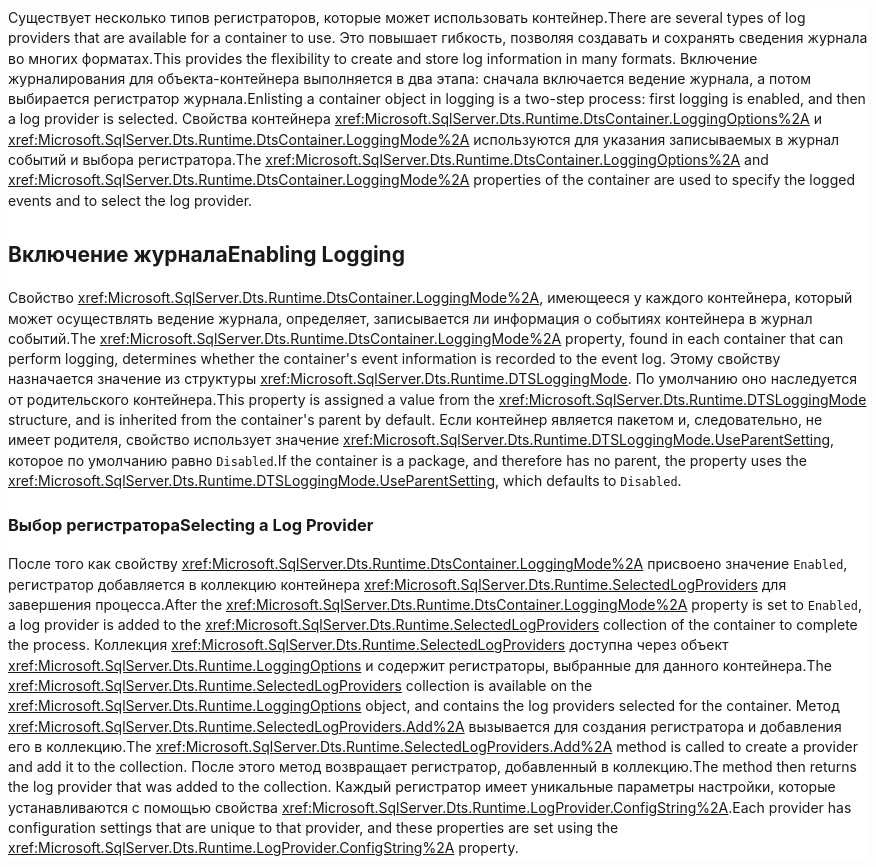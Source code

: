  <span data-ttu-id="1eb69-106">Существует несколько типов регистраторов, которые может использовать контейнер.</span><span class="sxs-lookup"><span data-stu-id="1eb69-106">There are several types of log providers that are available for a container to use.</span></span> <span data-ttu-id="1eb69-107">Это повышает гибкость, позволяя создавать и сохранять сведения журнала во многих форматах.</span><span class="sxs-lookup"><span data-stu-id="1eb69-107">This provides the flexibility to create and store log information in many formats.</span></span> <span data-ttu-id="1eb69-108">Включение журналирования для объекта-контейнера выполняется в два этапа: сначала включается ведение журнала, а потом выбирается регистратор журнала.</span><span class="sxs-lookup"><span data-stu-id="1eb69-108">Enlisting a container object in logging is a two-step process: first logging is enabled, and then a log provider is selected.</span></span> <span data-ttu-id="1eb69-109">Свойства контейнера <xref:Microsoft.SqlServer.Dts.Runtime.DtsContainer.LoggingOptions%2A> и <xref:Microsoft.SqlServer.Dts.Runtime.DtsContainer.LoggingMode%2A> используются для указания записываемых в журнал событий и выбора регистратора.</span><span class="sxs-lookup"><span data-stu-id="1eb69-109">The <xref:Microsoft.SqlServer.Dts.Runtime.DtsContainer.LoggingOptions%2A> and <xref:Microsoft.SqlServer.Dts.Runtime.DtsContainer.LoggingMode%2A> properties of the container are used to specify the logged events and to select the log provider.</span></span>

## <a name="enabling-logging"></a><span data-ttu-id="1eb69-110">Включение журнала</span><span class="sxs-lookup"><span data-stu-id="1eb69-110">Enabling Logging</span></span>
 <span data-ttu-id="1eb69-111">Свойство <xref:Microsoft.SqlServer.Dts.Runtime.DtsContainer.LoggingMode%2A>, имеющееся у каждого контейнера, который может осуществлять ведение журнала, определяет, записывается ли информация о событиях контейнера в журнал событий.</span><span class="sxs-lookup"><span data-stu-id="1eb69-111">The <xref:Microsoft.SqlServer.Dts.Runtime.DtsContainer.LoggingMode%2A> property, found in each container that can perform logging, determines whether the container's event information is recorded to the event log.</span></span> <span data-ttu-id="1eb69-112">Этому свойству назначается значение из структуры <xref:Microsoft.SqlServer.Dts.Runtime.DTSLoggingMode>. По умолчанию оно наследуется от родительского контейнера.</span><span class="sxs-lookup"><span data-stu-id="1eb69-112">This property is assigned a value from the <xref:Microsoft.SqlServer.Dts.Runtime.DTSLoggingMode> structure, and is inherited from the container's parent by default.</span></span> <span data-ttu-id="1eb69-113">Если контейнер является пакетом и, следовательно, не имеет родителя, свойство использует значение <xref:Microsoft.SqlServer.Dts.Runtime.DTSLoggingMode.UseParentSetting>, которое по умолчанию равно `Disabled`.</span><span class="sxs-lookup"><span data-stu-id="1eb69-113">If the container is a package, and therefore has no parent, the property uses the <xref:Microsoft.SqlServer.Dts.Runtime.DTSLoggingMode.UseParentSetting>, which defaults to `Disabled`.</span></span>

### <a name="selecting-a-log-provider"></a><span data-ttu-id="1eb69-114">Выбор регистратора</span><span class="sxs-lookup"><span data-stu-id="1eb69-114">Selecting a Log Provider</span></span>
 <span data-ttu-id="1eb69-115">После того как свойству <xref:Microsoft.SqlServer.Dts.Runtime.DtsContainer.LoggingMode%2A> присвоено значение `Enabled`, регистратор добавляется в коллекцию контейнера <xref:Microsoft.SqlServer.Dts.Runtime.SelectedLogProviders> для завершения процесса.</span><span class="sxs-lookup"><span data-stu-id="1eb69-115">After the <xref:Microsoft.SqlServer.Dts.Runtime.DtsContainer.LoggingMode%2A> property is set to `Enabled`, a log provider is added to the <xref:Microsoft.SqlServer.Dts.Runtime.SelectedLogProviders> collection of the container to complete the process.</span></span> <span data-ttu-id="1eb69-116">Коллекция <xref:Microsoft.SqlServer.Dts.Runtime.SelectedLogProviders> доступна через объект <xref:Microsoft.SqlServer.Dts.Runtime.LoggingOptions> и содержит регистраторы, выбранные для данного контейнера.</span><span class="sxs-lookup"><span data-stu-id="1eb69-116">The <xref:Microsoft.SqlServer.Dts.Runtime.SelectedLogProviders> collection is available on the <xref:Microsoft.SqlServer.Dts.Runtime.LoggingOptions> object, and contains the log providers selected for the container.</span></span> <span data-ttu-id="1eb69-117">Метод <xref:Microsoft.SqlServer.Dts.Runtime.SelectedLogProviders.Add%2A> вызывается для создания регистратора и добавления его в коллекцию.</span><span class="sxs-lookup"><span data-stu-id="1eb69-117">The <xref:Microsoft.SqlServer.Dts.Runtime.SelectedLogProviders.Add%2A> method is called to create a provider and add it to the collection.</span></span> <span data-ttu-id="1eb69-118">После этого метод возвращает регистратор, добавленный в коллекцию.</span><span class="sxs-lookup"><span data-stu-id="1eb69-118">The method then returns the log provider that was added to the collection.</span></span> <span data-ttu-id="1eb69-119">Каждый регистратор имеет уникальные параметры настройки, которые устанавливаются с помощью свойства <xref:Microsoft.SqlServer.Dts.Runtime.LogProvider.ConfigString%2A>.</span><span class="sxs-lookup"><span data-stu-id="1eb69-119">Each provider has configuration settings that are unique to that provider, and these properties are set using the <xref:Microsoft.SqlServer.Dts.Runtime.LogProvider.ConfigString%2A> property.</span></span>